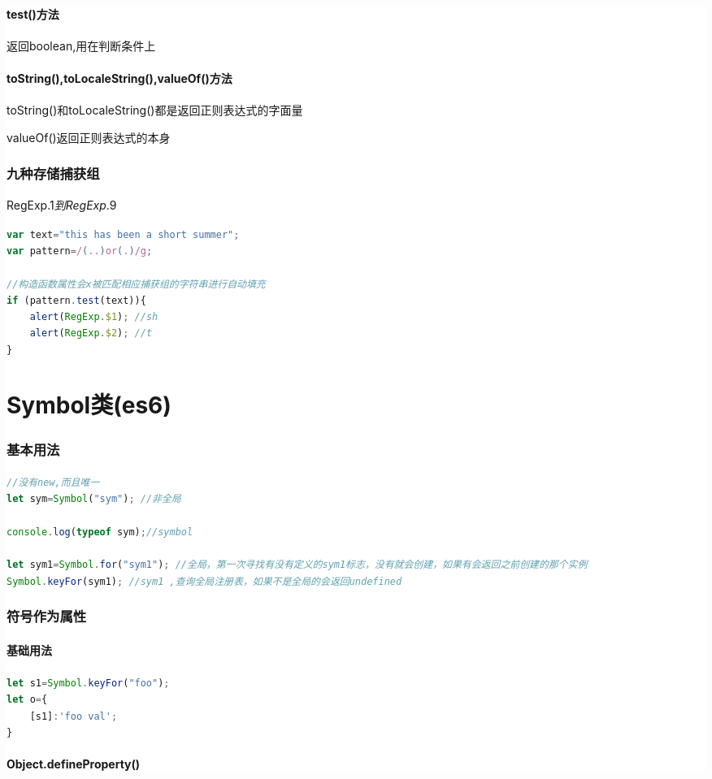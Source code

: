#### test()方法

返回boolean,用在判断条件上

#### toString(),toLocaleString(),valueOf()方法

toString()和toLocaleString()都是返回正则表达式的字面量

valueOf()返回正则表达式的本身

### 九种存储捕获组

RegExp.$1 到RegExp.$9

```javascript
var text="this has been a short summer";
var pattern=/(..)or(.)/g;

//构造函数属性会x被匹配相应捕获组的字符串进行自动填充
if (pattern.test(text)){
	alert(RegExp.$1); //sh
    alert(RegExp.$2); //t
}
```

# Symbol类(es6)

### 基本用法

```javascript
//没有new,而且唯一
let sym=Symbol("sym"); //非全局

console.log(typeof sym);//symbol

let sym1=Symbol.for("sym1"); //全局，第一次寻找有没有定义的sym1标志，没有就会创建，如果有会返回之前创建的那个实例
Symbol.keyFor(sym1); //sym1 ,查询全局注册表，如果不是全局的会返回undefined


```

### 符号作为属性

#### 基础用法

```javascript
let s1=Symbol.keyFor("foo");
let	o={
	[s1]:'foo val';
}
```

#### Object.defineProperty()
